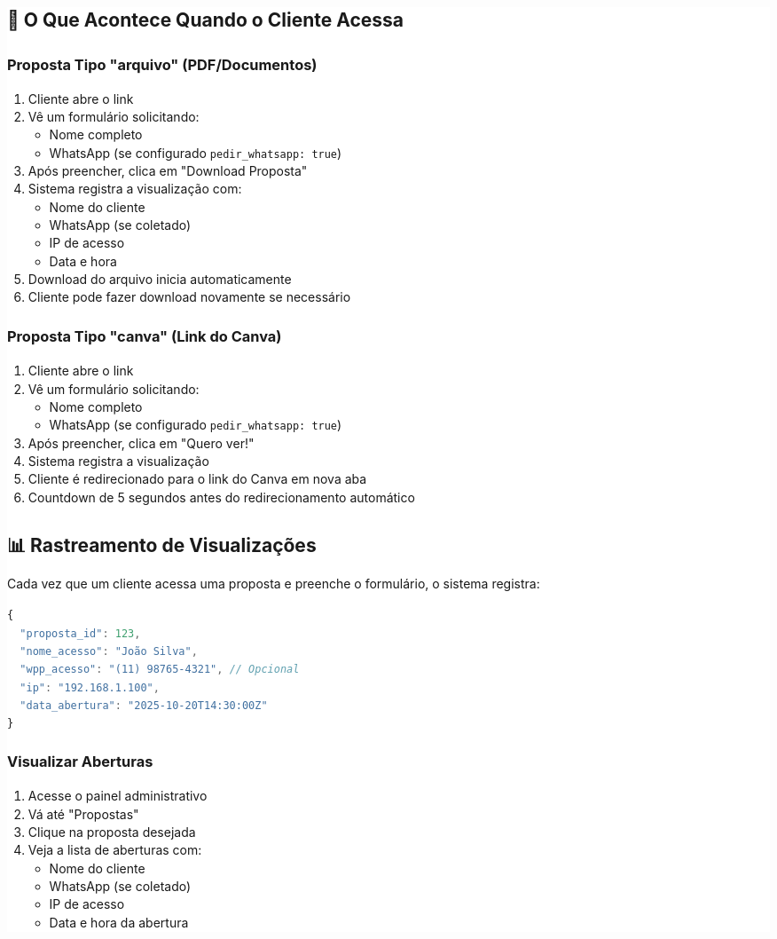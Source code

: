 
## 🎯 O Que Acontece Quando o Cliente Acessa

### Proposta Tipo "arquivo" (PDF/Documentos)
1. Cliente abre o link
2. Vê um formulário solicitando:
   - Nome completo
   - WhatsApp (se configurado `pedir_whatsapp: true`)
3. Após preencher, clica em "Download Proposta"
4. Sistema registra a visualização com:
   - Nome do cliente
   - WhatsApp (se coletado)
   - IP de acesso
   - Data e hora
5. Download do arquivo inicia automaticamente
6. Cliente pode fazer download novamente se necessário

### Proposta Tipo "canva" (Link do Canva)
1. Cliente abre o link
2. Vê um formulário solicitando:
   - Nome completo
   - WhatsApp (se configurado `pedir_whatsapp: true`)
3. Após preencher, clica em "Quero ver!"
4. Sistema registra a visualização
5. Cliente é redirecionado para o link do Canva em nova aba
6. Countdown de 5 segundos antes do redirecionamento automático

## 📊 Rastreamento de Visualizações

Cada vez que um cliente acessa uma proposta e preenche o formulário, o sistema registra:

```javascript
{
  "proposta_id": 123,
  "nome_acesso": "João Silva",
  "wpp_acesso": "(11) 98765-4321", // Opcional
  "ip": "192.168.1.100",
  "data_abertura": "2025-10-20T14:30:00Z"
}
```

### Visualizar Aberturas
1. Acesse o painel administrativo
2. Vá até "Propostas"
3. Clique na proposta desejada
4. Veja a lista de aberturas com:
   - Nome do cliente
   - WhatsApp (se coletado)
   - IP de acesso
   - Data e hora da abertura
